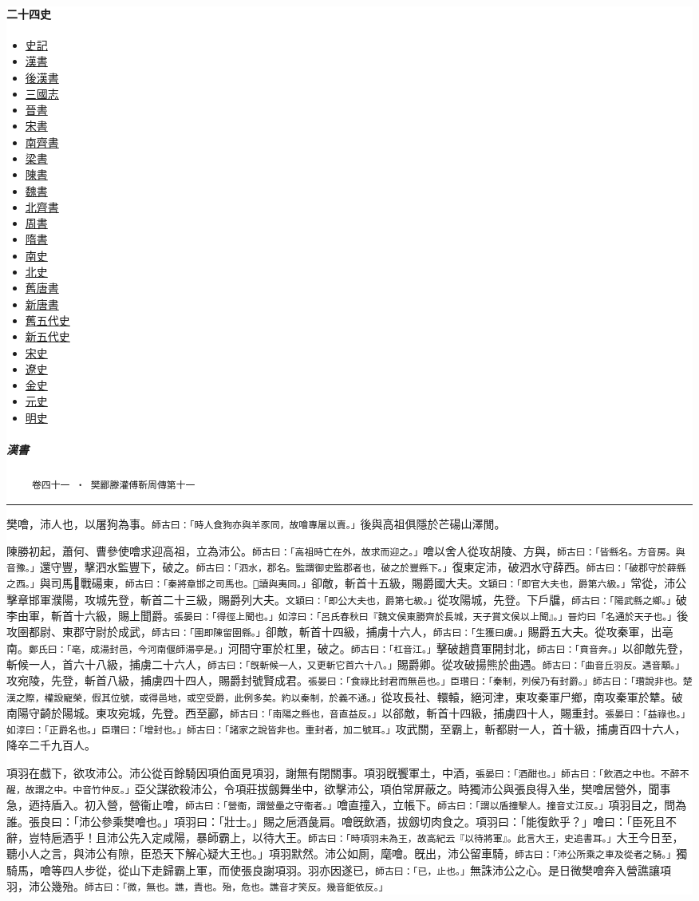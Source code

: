  



#### 二十四史

*   [史記](../a01/a01.md)
*   [漢書](../a02/a02.md)
*   [後漢書](../a03/a03.md)
*   [三國志](../a04/a04.md)
*   [晉書](../a05/a05.md)
*   [宋書](../a06/a06.md)
*   [南齊書](../a07/a07.md)
*   [梁書](../a08/a08.md)
*   [陳書](../a09/a09.md)
*   [魏書](../a10/a10.md)
*   [北齊書](../a11/a11.md)
*   [周書](../a12/a12.md)
*   [隋書](../a13/a13.md)
*   [南史](../a14/a14.md)
*   [北史](../a15/a15.md)
*   [舊唐書](../a16/a16.md)
*   [新唐書](../a17/a17.md)
*   [舊五代史](../a18/a18.md)
*   [新五代史](../a19/a19.md)
*   [宋史](../a20/a20.md)
*   [遼史](../a21/a21.md)
*   [金史](../a22/a22.md)
*   [元史](../a23/a23.md)
*   [明史](../a24/a24.md)


##### 漢書
　　 `卷四十一 ‧ 樊酈滕灌傅靳周傳第十一`

* * *

樊噲，沛人也，以屠狗為事。`師古曰：「時人食狗亦與羊豕同，故噲專屠以賣。」`後與高祖俱隱於芒碭山澤閒。

陳勝初起，蕭何、曹參使噲求迎高祖，立為沛公。`師古曰：「高祖時亡在外，故求而迎之。」`噲以舍人從攻胡陵、方與，`師古曰：「皆縣名。方音房。與音豫。」`還守豐，擊泗水監豐下，破之。`師古曰：「泗水，郡名。監謂御史監郡者也，破之於豐縣下。」`復東定沛，破泗水守薛西。`師古曰：「破郡守於薛縣之西。」`與司馬𡰥戰碭東，`師古曰：「秦將章邯之司馬也。𡰥讀與夷同。」`卻敵，斬首十五級，賜爵國大夫。`文穎曰：「即官大夫也，爵第六級。」`常從，沛公擊章邯軍濮陽，攻城先登，斬首二十三級，賜爵列大夫。`文穎曰：「即公大夫也，爵第七級。」`從攻陽城，先登。下戶牖，`師古曰：「陽武縣之鄉。」`破李由軍，斬首十六級，賜上聞爵。`張晏曰：「得徑上聞也。」如淳曰：「呂氏春秋曰『魏文侯東勝齊於長城，天子賞文侯以上聞』。」晉灼曰「名通於天子也。」`後攻圉都尉、東郡守尉於成武，`師古曰：「圉即陳留圉縣。」`卻敵，斬首十四級，捕虜十六人，`師古曰：「生獲曰虜。」`賜爵五大夫。從攻秦軍，出亳南。`鄭氏曰：「亳，成湯封邑，今河南偃師湯亭是。」`河間守軍於杠里，破之。`師古曰：「杠音江。」`擊破趙賁軍開封北，`師古曰：「賁音奔。」`以卻敵先登，斬候一人，首六十八級，捕虜二十六人，`師古曰：「旣斬候一人，又更斬它首六十八。」`賜爵卿。從攻破揚熊於曲遇。`師古曰：「曲音丘羽反。遇音顒。」`攻宛陵，先登，斬首八級，捕虜四十四人，賜爵封號賢成君。`張晏曰：「食祿比封君而無邑也。」臣瓚曰：「秦制，列侯乃有封爵。」師古曰：「瓚說非也。楚漢之際，權設寵榮，假其位號，或得邑地，或空受爵，此例多矣。約以秦制，於義不通。」`從攻長社、轘轅，絕河津，東攻秦軍尸鄉，南攻秦軍於犨。破南陽守齮於陽城。東攻宛城，先登。西至酈，`師古曰：「南陽之縣也，音直益反。」`以郤敵，斬首十四級，捕虜四十人，賜重封。`張晏曰：「益祿也。」如淳曰：「正爵名也。」臣瓚曰：「增封也。」師古曰：「諸家之說皆非也。重封者，加二號耳。」`攻武關，至霸上，斬都尉一人，首十級，捕虜百四十六人，降卒二千九百人。

項羽在戲下，欲攻沛公。沛公從百餘騎因項伯面見項羽，謝無有閉關事。項羽旣饗軍土，中酒，`張晏曰：「酒酣也。」師古曰：「飲酒之中也。不醉不醒，故謂之中。中音竹仲反。」`亞父謀欲殺沛公，令項莊拔劔舞坐中，欲擊沛公，項伯常屏蔽之。時獨沛公與張良得入坐，樊噲居營外，聞事急，迺持盾入。初入營，營衞止噲，`師古曰：「營衞，謂營壘之守衞者。」`噲直撞入，立帳下。`師古曰：「謂以盾撞擊人。撞音丈江反。」`項羽目之，問為誰。張良曰：「沛公參乘樊噲也。」項羽曰：「壯士。」賜之巵酒彘肩。噲旣飲酒，拔劔切肉食之。項羽曰：「能復飲乎？」噲曰：「臣死且不辭，豈特巵酒乎！且沛公先入定咸陽，暴師霸上，以待大王。`師古曰：「時項羽未為王，故高紀云『以待將軍』。此言大王，史追書耳。」`大王今日至，聽小人之言，與沛公有隙，臣恐天下解心疑大王也。」項羽默然。沛公如厠，麾噲。旣出，沛公留車騎，`師古曰：「沛公所乘之車及從者之騎。」`獨騎馬，噲等四人步從，從山下走歸霸上軍，而使張良謝項羽。羽亦因遂已，`師古曰：「已，止也。」`無誅沛公之心。是日微樊噲奔入營譙讓項羽，沛公幾殆。`師古曰：「微，無也。譙，責也。殆，危也。譙音才笑反。幾音鉅依反。」`
